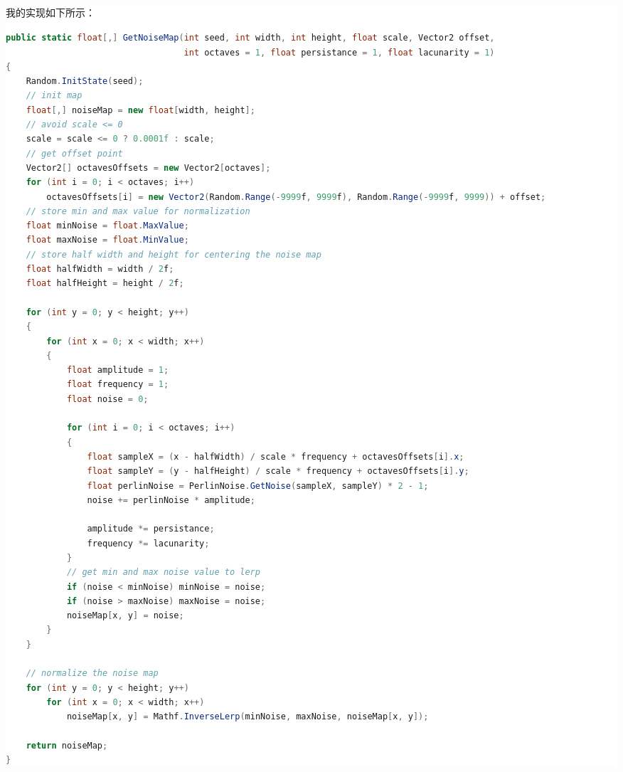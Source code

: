 我的实现如下所示：

```c#
public static float[,] GetNoiseMap(int seed, int width, int height, float scale, Vector2 offset,
                                   int octaves = 1, float persistance = 1, float lacunarity = 1)
{
    Random.InitState(seed);
    // init map
    float[,] noiseMap = new float[width, height];
    // avoid scale <= 0
    scale = scale <= 0 ? 0.0001f : scale;
    // get offset point
    Vector2[] octavesOffsets = new Vector2[octaves];
    for (int i = 0; i < octaves; i++)
        octavesOffsets[i] = new Vector2(Random.Range(-9999f, 9999f), Random.Range(-9999f, 9999)) + offset;
    // store min and max value for normalization
    float minNoise = float.MaxValue;
    float maxNoise = float.MinValue;
    // store half width and height for centering the noise map
    float halfWidth = width / 2f;
    float halfHeight = height / 2f;

    for (int y = 0; y < height; y++)
    {
        for (int x = 0; x < width; x++)
        {
            float amplitude = 1;
            float frequency = 1;
            float noise = 0;

            for (int i = 0; i < octaves; i++)
            {
                float sampleX = (x - halfWidth) / scale * frequency + octavesOffsets[i].x;
                float sampleY = (y - halfHeight) / scale * frequency + octavesOffsets[i].y;
                float perlinNoise = PerlinNoise.GetNoise(sampleX, sampleY) * 2 - 1;
                noise += perlinNoise * amplitude;

                amplitude *= persistance;
                frequency *= lacunarity;
            }
            // get min and max noise value to lerp
            if (noise < minNoise) minNoise = noise;
            if (noise > maxNoise) maxNoise = noise;
            noiseMap[x, y] = noise;
        }
    }

    // normalize the noise map
    for (int y = 0; y < height; y++)
        for (int x = 0; x < width; x++)
            noiseMap[x, y] = Mathf.InverseLerp(minNoise, maxNoise, noiseMap[x, y]);

    return noiseMap;
}
```
